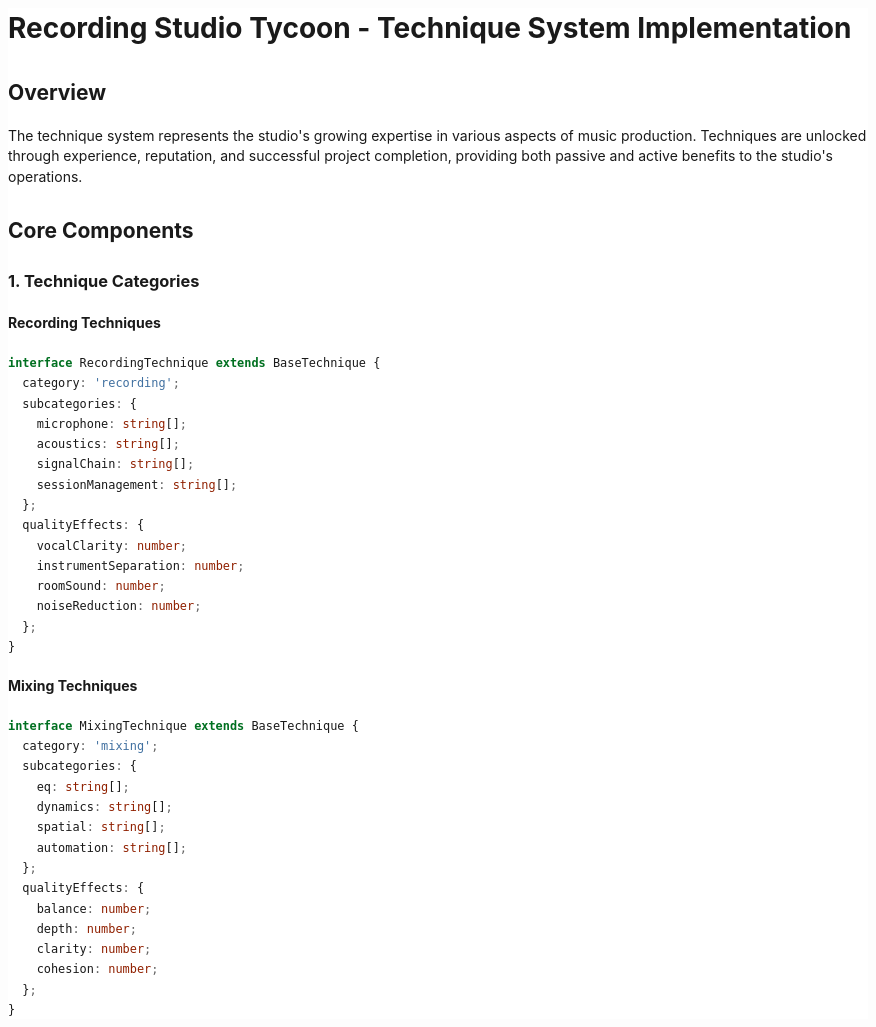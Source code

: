 # Recording Studio Tycoon - Technique System Implementation

## Overview

The technique system represents the studio's growing expertise in various aspects of music production. Techniques are unlocked through experience, reputation, and successful project completion, providing both passive and active benefits to the studio's operations.

## Core Components

### 1. Technique Categories

#### Recording Techniques
```typescript
interface RecordingTechnique extends BaseTechnique {
  category: 'recording';
  subcategories: {
    microphone: string[];
    acoustics: string[];
    signalChain: string[];
    sessionManagement: string[];
  };
  qualityEffects: {
    vocalClarity: number;
    instrumentSeparation: number;
    roomSound: number;
    noiseReduction: number;
  };
}
```

#### Mixing Techniques
```typescript
interface MixingTechnique extends BaseTechnique {
  category: 'mixing';
  subcategories: {
    eq: string[];
    dynamics: string[];
    spatial: string[];
    automation: string[];
  };
  qualityEffects: {
    balance: number;
    depth: number;
    clarity: number;
    cohesion: number;
  };
}
```
